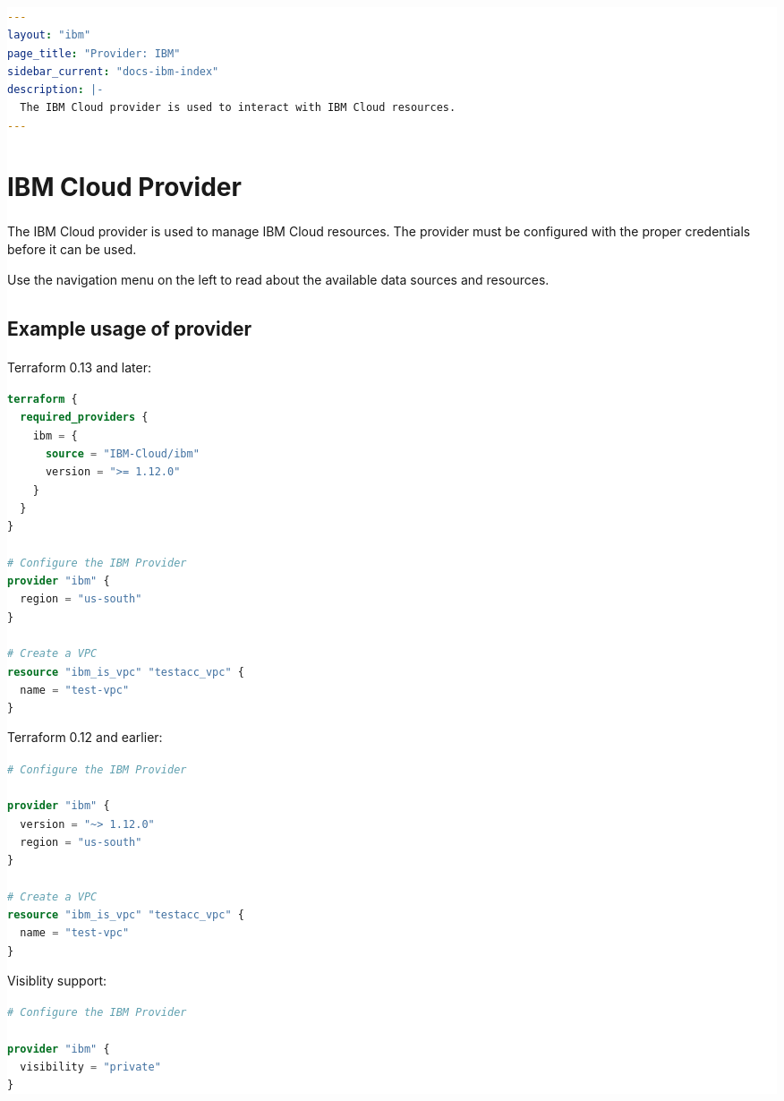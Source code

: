 ```yaml
---
layout: "ibm"
page_title: "Provider: IBM"
sidebar_current: "docs-ibm-index"
description: |-
  The IBM Cloud provider is used to interact with IBM Cloud resources.
---
```


# IBM Cloud Provider

The IBM Cloud provider is used to manage IBM Cloud resources. The provider must be configured with the proper credentials before it can be used.

Use the navigation menu on the left to read about the available data sources and resources.

## Example usage of provider

Terraform 0.13 and later:
```terraform
terraform {
  required_providers {
    ibm = {
      source = "IBM-Cloud/ibm"
      version = ">= 1.12.0"
    }
  }
}

# Configure the IBM Provider
provider "ibm" {
  region = "us-south"
}

# Create a VPC
resource "ibm_is_vpc" "testacc_vpc" {
  name = "test-vpc"
}

```

Terraform 0.12 and earlier:
```terraform
# Configure the IBM Provider

provider "ibm" {
  version = "~> 1.12.0"
  region = "us-south"
}

# Create a VPC
resource "ibm_is_vpc" "testacc_vpc" {
  name = "test-vpc"
}
```
Visiblity support:
```terraform
# Configure the IBM Provider

provider "ibm" {
  visibility = "private"
}

```